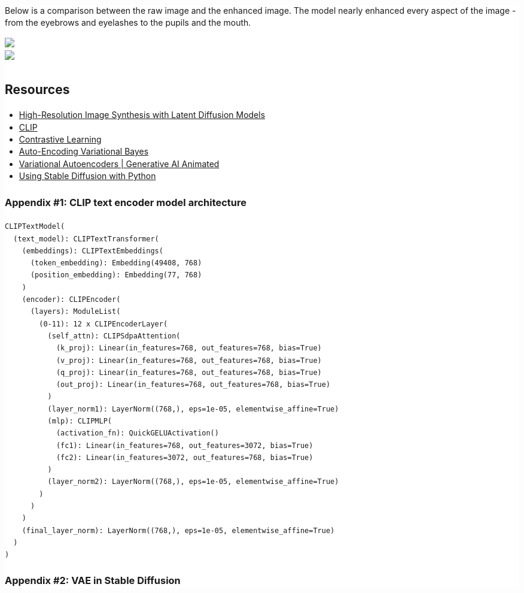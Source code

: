 Below is a comparison between the raw image and the enhanced image. The model nearly enhanced every aspect of the image - from the eyebrows and eyelashes to the pupils and the mouth.

<div class="md-flex-h md-flex-no-wrap">
<div><img src="{{site.baseurl}}/assets/images/2025/01/sd-upscale-base.png"></div>
<div class="md-margin-left-12"><img src="{{site.baseurl}}/assets/images/2025/01/sd-upscale-img2img.png"></div>
</div>


## Resources

- [High-Resolution Image Synthesis with Latent Diffusion Models](https://arxiv.org/abs/2112.10752)
- [CLIP](https://openai.com/index/clip/)
- [Contrastive Learning](https://www.youtube.com/watch?v=UqJauYELn6c&ab_channel=Deepia)
- [Auto-Encoding Variational Bayes](https://arxiv.org/abs/1312.6114)
- [Variational Autoencoders \| Generative AI Animated](https://www.youtube.com/watch?v=qJeaCHQ1k2w&ab_channel=Deepia)
- [Using Stable Diffusion with Python](https://www.amazon.com/Using-Stable-Diffusion-Python-Generation/dp/1835086373/)

### Appendix #1: CLIP text encoder model architecture

```
CLIPTextModel(
  (text_model): CLIPTextTransformer(
    (embeddings): CLIPTextEmbeddings(
      (token_embedding): Embedding(49408, 768)
      (position_embedding): Embedding(77, 768)
    )
    (encoder): CLIPEncoder(
      (layers): ModuleList(
        (0-11): 12 x CLIPEncoderLayer(
          (self_attn): CLIPSdpaAttention(
            (k_proj): Linear(in_features=768, out_features=768, bias=True)
            (v_proj): Linear(in_features=768, out_features=768, bias=True)
            (q_proj): Linear(in_features=768, out_features=768, bias=True)
            (out_proj): Linear(in_features=768, out_features=768, bias=True)
          )
          (layer_norm1): LayerNorm((768,), eps=1e-05, elementwise_affine=True)
          (mlp): CLIPMLP(
            (activation_fn): QuickGELUActivation()
            (fc1): Linear(in_features=768, out_features=3072, bias=True)
            (fc2): Linear(in_features=3072, out_features=768, bias=True)
          )
          (layer_norm2): LayerNorm((768,), eps=1e-05, elementwise_affine=True)
        )
      )
    )
    (final_layer_norm): LayerNorm((768,), eps=1e-05, elementwise_affine=True)
  )
)
```
### Appendix #2: VAE in Stable Diffusion
